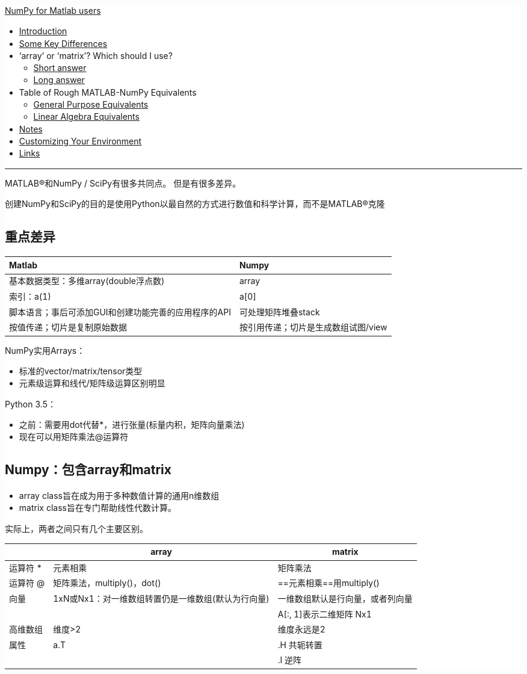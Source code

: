 [NumPy for Matlab users](https://numpy.org/doc/1.19/user/numpy-for-matlab-users.html#)

- [Introduction](https://numpy.org/doc/1.19/user/numpy-for-matlab-users.html#introduction)
- [Some Key Differences](https://numpy.org/doc/1.19/user/numpy-for-matlab-users.html#some-key-differences)
- ‘array’ or ‘matrix’? Which should I use?
  - [Short answer](https://numpy.org/doc/1.19/user/numpy-for-matlab-users.html#short-answer)
  - [Long answer](https://numpy.org/doc/1.19/user/numpy-for-matlab-users.html#long-answer)
- Table of Rough MATLAB-NumPy Equivalents
  - [General Purpose Equivalents](https://numpy.org/doc/1.19/user/numpy-for-matlab-users.html#general-purpose-equivalents)
  - [Linear Algebra Equivalents](https://numpy.org/doc/1.19/user/numpy-for-matlab-users.html#linear-algebra-equivalents)
- [Notes](https://numpy.org/doc/1.19/user/numpy-for-matlab-users.html#notes)
- [Customizing Your Environment](https://numpy.org/doc/1.19/user/numpy-for-matlab-users.html#customizing-your-environment)
- [Links](https://numpy.org/doc/1.19/user/numpy-for-matlab-users.html#links)

---

MATLAB®和NumPy / SciPy有很多共同点。 但是有很多差异。

创建NumPy和SciPy的目的是使用Python以最自然的方式进行数值和科学计算，而不是MATLAB®克隆

## 重点差异

| Matlab                                               | Numpy                               |
| :--------------------------------------------------- | :---------------------------------- |
| 基本数据类型：多维array(double浮点数)                | array                               |
| 索引：a(1)                                           | a[0]                                |
| 脚本语言；事后可添加GUI和创建功能完善的应用程序的API | 可处理矩阵堆叠stack                 |
| 按值传递；切片是复制原始数据                         | 按引用传递；切片是生成数组试图/view |

NumPy实用Arrays：

- 标准的vector/matrix/tensor类型
- 元素级运算和线代/矩阵级运算区别明显

Python 3.5：

- 之前：需要用dot代替*，进行张量(标量内积，矩阵向量乘法)
- 现在可以用矩阵乘法@运算符



## Numpy：包含array和matrix

- array class旨在成为用于多种数值计算的通用n维数组
- matrix class旨在专门帮助线性代数计算。 

实际上，两者之间只有几个主要区别。

|          | array                                              | matrix                           |
| -------- | -------------------------------------------------- | -------------------------------- |
| 运算符 * | 元素相乘                                           | 矩阵乘法                         |
| 运算符 @ | 矩阵乘法，multiply()，dot()                        | ==元素相乘==用multiply()         |
| 向量     | 1xN或Nx1：对一维数组转置仍是一维数组(默认为行向量) | 一维数组默认是行向量，或者列向量 |
|          |                                                    | A[:, 1]表示二维矩阵 Nx1          |
| 高维数组 | 维度>2                                             | 维度永远是2                      |
| 属性     | a.T                                                | .H 共轭转置                      |
|          |                                                    | .I 逆阵                          |